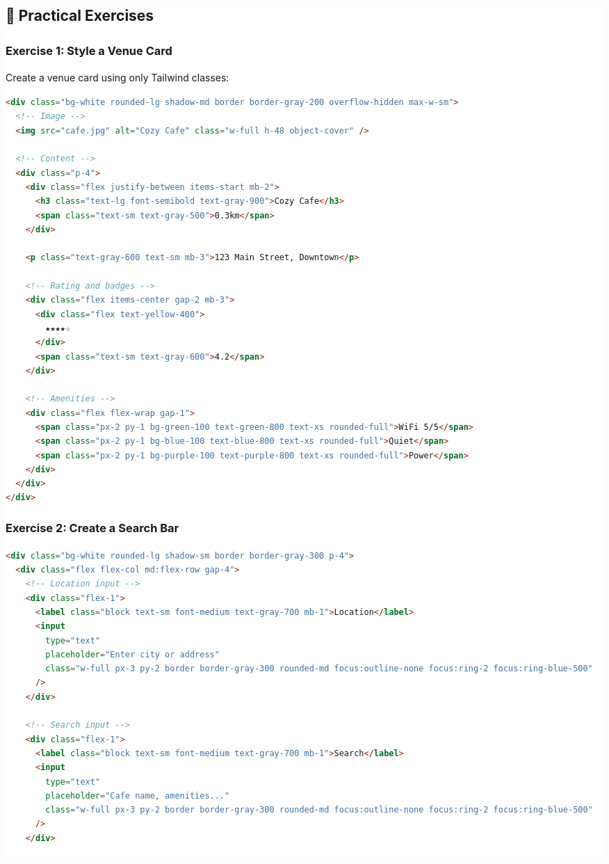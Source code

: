 ## 🎯 Practical Exercises

### Exercise 1: Style a Venue Card
Create a venue card using only Tailwind classes:

```html
<div class="bg-white rounded-lg shadow-md border border-gray-200 overflow-hidden max-w-sm">
  <!-- Image -->
  <img src="cafe.jpg" alt="Cozy Cafe" class="w-full h-48 object-cover" />
  
  <!-- Content -->
  <div class="p-4">
    <div class="flex justify-between items-start mb-2">
      <h3 class="text-lg font-semibold text-gray-900">Cozy Cafe</h3>
      <span class="text-sm text-gray-500">0.3km</span>
    </div>
    
    <p class="text-gray-600 text-sm mb-3">123 Main Street, Downtown</p>
    
    <!-- Rating and badges -->
    <div class="flex items-center gap-2 mb-3">
      <div class="flex text-yellow-400">
        ★★★★☆
      </div>
      <span class="text-sm text-gray-600">4.2</span>
    </div>
    
    <!-- Amenities -->
    <div class="flex flex-wrap gap-1">
      <span class="px-2 py-1 bg-green-100 text-green-800 text-xs rounded-full">WiFi 5/5</span>
      <span class="px-2 py-1 bg-blue-100 text-blue-800 text-xs rounded-full">Quiet</span>
      <span class="px-2 py-1 bg-purple-100 text-purple-800 text-xs rounded-full">Power</span>
    </div>
  </div>
</div>
```

### Exercise 2: Create a Search Bar
```html
<div class="bg-white rounded-lg shadow-sm border border-gray-300 p-4">
  <div class="flex flex-col md:flex-row gap-4">
    <!-- Location input -->
    <div class="flex-1">
      <label class="block text-sm font-medium text-gray-700 mb-1">Location</label>
      <input 
        type="text" 
        placeholder="Enter city or address"
        class="w-full px-3 py-2 border border-gray-300 rounded-md focus:outline-none focus:ring-2 focus:ring-blue-500"
      />
    </div>
    
    <!-- Search input -->
    <div class="flex-1">
      <label class="block text-sm font-medium text-gray-700 mb-1">Search</label>
      <input 
        type="text" 
        placeholder="Cafe name, amenities..."
        class="w-full px-3 py-2 border border-gray-300 rounded-md focus:outline-none focus:ring-2 focus:ring-blue-500"
      />
    </div>
    
```